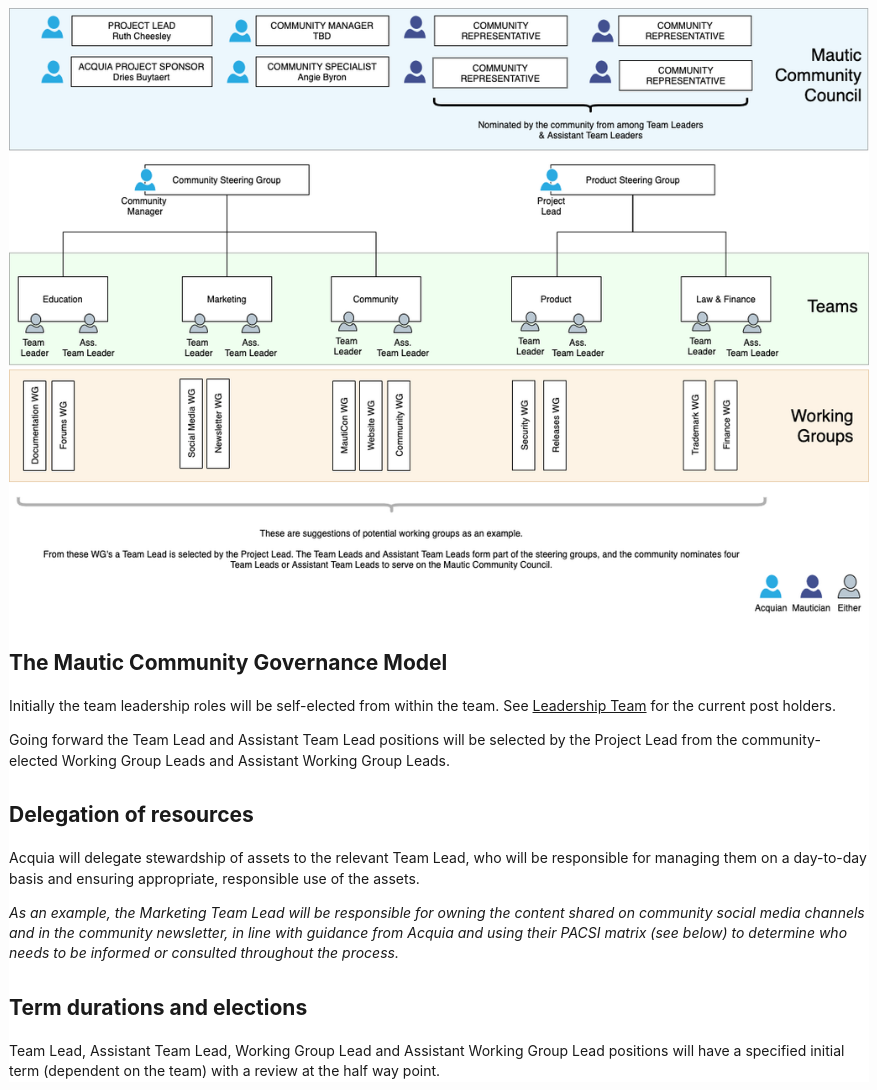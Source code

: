 ![Image of the governance model detailing teams, working groups, steering groups and the community council](Mautic-Community-Governance-4-1024x721.png)

## The Mautic Community Governance Model
Initially the team leadership roles will be self-elected from within the team.  See [Leadership Team][leadership-team] for the current post holders.

Going forward the Team Lead and Assistant Team Lead positions will be selected by the Project Lead from the community-elected Working Group Leads and Assistant Working Group Leads.

## Delegation of resources
Acquia will delegate stewardship of assets to the relevant Team Lead, who will be responsible for managing them on a day-to-day basis and ensuring appropriate, responsible use of the assets.  

_As an example, the Marketing Team Lead will be responsible for owning the content shared on community social media channels and in the community newsletter, in line with guidance from Acquia and using their PACSI matrix (see below) to determine who needs to be informed or consulted throughout the process._

## Term durations and elections
Team Lead, Assistant Team Lead, Working Group Lead and Assistant Working Group Lead positions will have a specified initial term (dependent on the team) with a review at the half way point.


[acquisition-announcement]: <https://www.mautic.org/blog/press/mautics-future-starts-now-exciting-announcement/>
[proposal]: <https://www.mautic.org/blog/press/mautic-community-governance-model/>
[follow-up]: <https://www.mautic.org/blog/press/response-to-community-consultation-on-the-governance-model-proposal/>
[community-team]: </community-team>
[education-team]: </education-team>
[legal-and-finance-team]: </legal-and-finance-team>
[marketing-team]: </marketing-team>
[product-team]: </product-team> 
[leadership-team]: </community-leadership/current-leadership-team>
[project-lead-definition]: </community-leadership/leadership-role-definitions#project-lead>
[cm-definition]: </community-leadership/leadership-role-definitions#community-manager>
[drupal-governance]: <https://www.drupal.org/governance>
[open-collective]: <https://opencollective.com/mautic>
[ubuntu-governance]: <https://ubuntu.com/community/governance>
[joomla-governance]: <https://www.opensourcematters.org/organisation.html>